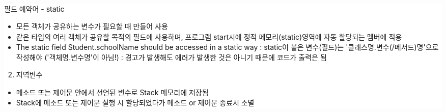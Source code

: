
필드 예약어 - static
 - 모든 객체가 공유하는 변수가 필요할 때 만들어 사용
 - 같은 타입의 여러 객체가 공유할 목적의 필드에 사용하며, 프로그램 start시에 정적 메모리(static)영역에 자동 할당되는 멤버에 적용
 - The static field Student.schoolName should be accessed in a static way
  : static이 붙은 변수(필드)는 '클래스명.변수(/메서드)명'으로 작성해야 ('객체명.변수명'이 아님!)
  : 경고가 발생해도 에러가 발생한 것은 아니기 때문에 코드가 출력은 됨

2. 지역변수
 - 메소드 또는 제어문 안에서 선언된 변수로 Stack 메모리에 저장됨
 - Stack에 메소드 또는 제어문 실행 시 할당되었다가 메소드 or 제어문 종료시 소멸
